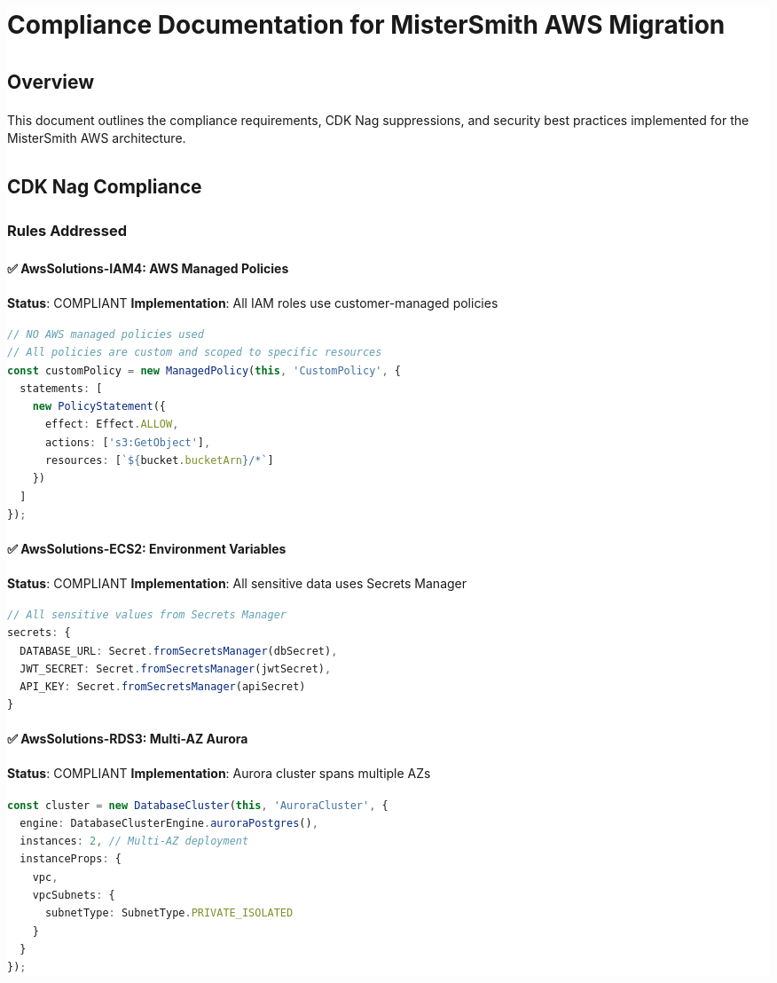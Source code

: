 # Compliance Documentation for MisterSmith AWS Migration

## Overview

This document outlines the compliance requirements, CDK Nag suppressions, and security best practices implemented for the MisterSmith AWS architecture.

## CDK Nag Compliance

### Rules Addressed

#### ✅ AwsSolutions-IAM4: AWS Managed Policies
**Status**: COMPLIANT
**Implementation**: All IAM roles use customer-managed policies
```typescript
// NO AWS managed policies used
// All policies are custom and scoped to specific resources
const customPolicy = new ManagedPolicy(this, 'CustomPolicy', {
  statements: [
    new PolicyStatement({
      effect: Effect.ALLOW,
      actions: ['s3:GetObject'],
      resources: [`${bucket.bucketArn}/*`]
    })
  ]
});
```

#### ✅ AwsSolutions-ECS2: Environment Variables
**Status**: COMPLIANT
**Implementation**: All sensitive data uses Secrets Manager
```typescript
// All sensitive values from Secrets Manager
secrets: {
  DATABASE_URL: Secret.fromSecretsManager(dbSecret),
  JWT_SECRET: Secret.fromSecretsManager(jwtSecret),
  API_KEY: Secret.fromSecretsManager(apiSecret)
}
```

#### ✅ AwsSolutions-RDS3: Multi-AZ Aurora
**Status**: COMPLIANT
**Implementation**: Aurora cluster spans multiple AZs
```typescript
const cluster = new DatabaseCluster(this, 'AuroraCluster', {
  engine: DatabaseClusterEngine.auroraPostgres(),
  instances: 2, // Multi-AZ deployment
  instanceProps: {
    vpc,
    vpcSubnets: {
      subnetType: SubnetType.PRIVATE_ISOLATED
    }
  }
});
```

